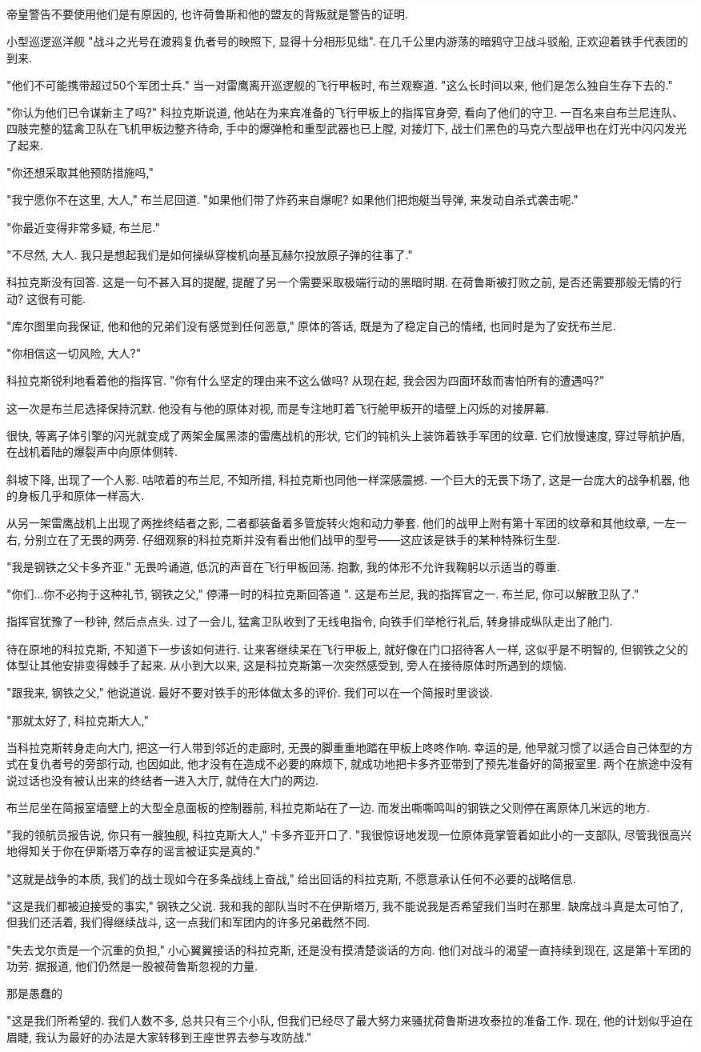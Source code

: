 帝皇警告不要使用他们是有原因的, 也许荷鲁斯和他的盟友的背叛就是警告的证明.

小型巡逻巡洋舰 "战斗之光号在渡鸦复仇者号的映照下, 显得十分相形见绌". 在几千公里内游荡的暗鸦守卫战斗驳船, 正欢迎着铁手代表团的到来.

"他们不可能携带超过50个军团士兵." 当一对雷鹰离开巡逻舰的飞行甲板时, 布兰观察道. "这么长时间以来, 他们是怎么独自生存下去的."

"你认为他们已令谋新主了吗?" 科拉克斯说道, 他站在为来宾准备的飞行甲板上的指挥官身旁, 看向了他们的守卫. 一百名来自布兰尼连队、四肢完整的猛禽卫队在飞机甲板边整齐待命, 手中的爆弹枪和重型武器也已上膛, 对接灯下, 战士们黑色的马克六型战甲也在灯光中闪闪发光了起来.

"你还想采取其他预防措施吗,"

"我宁愿你不在这里, 大人," 布兰尼回道. "如果他们带了炸药来自爆呢? 如果他们把炮艇当导弹, 来发动自杀式袭击呢."

"你最近变得非常多疑, 布兰尼."

"不尽然, 大人. 我只是想起我们是如何操纵穿梭机向基瓦赫尔投放原子弹的往事了."

科拉克斯没有回答. 这是一句不甚入耳的提醒, 提醒了另一个需要采取极端行动的黑暗时期. 在荷鲁斯被打败之前, 是否还需要那般无情的行动? 这很有可能.

"库尔图里向我保证, 他和他的兄弟们没有感觉到任何恶意," 原体的答话, 既是为了稳定自己的情绪, 也同时是为了安抚布兰尼.

"你相信这一切风险, 大人?"

科拉克斯锐利地看着他的指挥官. "你有什么坚定的理由来不这么做吗? 从现在起, 我会因为四面环敌而害怕所有的遭遇吗?"

这一次是布兰尼选择保持沉默. 他没有与他的原体对视, 而是专注地盯着飞行舱甲板开的墙壁上闪烁的对接屏幕.

很快, 等离子体引擎的闪光就变成了两架金属黑漆的雷鹰战机的形状, 它们的钝机头上装饰着铁手军团的纹章. 它们放慢速度, 穿过导航护盾, 在战机着陆的爆裂声中向原体侧转.

斜坡下降, 出现了一个人影. 咕哝着的布兰尼, 不知所措, 科拉克斯也同他一样深感震撼. 一个巨大的无畏下场了, 这是一台庞大的战争机器, 他的身板几乎和原体一样高大.

从另一架雷鹰战机上出现了两挫终结者之影, 二者都装备着多管旋转火炮和动力拳套. 他们的战甲上附有第十军团的纹章和其他纹章, 一左一右, 分别立在了无畏的两旁. 仔细观察的科拉克斯并没有看出他们战甲的型号——这应该是铁手的某种特殊衍生型.

"我是钢铁之父卡多齐亚." 无畏吟诵道, 低沉的声音在飞行甲板回荡. 抱歉, 我的体形不允许我鞠躬以示适当的尊重.

"你们...你不必拘于这种礼节, 钢铁之父," 停滞一时的科拉克斯回答道 ". 这是布兰尼, 我的指挥官之一. 布兰尼, 你可以解散卫队了."

指挥官犹豫了一秒钟, 然后点点头. 过了一会儿, 猛禽卫队收到了无线电指令, 向铁手们举枪行礼后, 转身排成纵队走出了舱门.

待在原地的科拉克斯, 不知道下一步该如何进行. 让来客继续呆在飞行甲板上, 就好像在门口招待客人一样, 这似乎是不明智的, 但钢铁之父的体型让其他安排变得棘手了起来. 从小到大以来, 这是科拉克斯第一次突然感受到, 旁人在接待原体时所遇到的烦恼.

"跟我来, 钢铁之父," 他说道说. 最好不要对铁手的形体做太多的评价. 我们可以在一个简报时里谈谈.

"那就太好了, 科拉克斯大人,"

当科拉克斯转身走向大门, 把这一行人带到邻近的走廊时, 无畏的脚重重地踏在甲板上咚咚作响. 幸运的是, 他早就习惯了以适合自己体型的方式在复仇者号的旁部行动, 也因如此, 他才没有在造成不必要的麻烦下, 就成功地把卡多齐亚带到了预先准备好的简报室里. 两个在旅途中没有说过话也没有被认出来的终结者一进入大厅, 就侍在大门的两边.

布兰尼坐在简报室墙壁上的大型全息面板的控制器前, 科拉克斯站在了一边. 而发出嘶嘶鸣叫的钢铁之父则停在离原体几米远的地方.

"我的领航员报告说, 你只有一艘独舰, 科拉克斯大人," 卡多齐亚开口了. "我很惊讶地发现一位原体竟掌管着如此小的一支部队, 尽管我很高兴地得知关于你在伊斯塔万幸存的谣言被证实是真的."

"这就是战争的本质, 我们的战士现如今在多条战线上奋战," 给出回话的科拉克斯, 不愿意承认任何不必要的战略信息.

"这是我们都被迫接受的事实," 钢铁之父说. 我和我的部队当时不在伊斯塔万, 我不能说我是否希望我们当时在那里. 缺席战斗真是太可怕了, 但我们还活着, 我们得继续战斗, 这一点我们和军团内的许多兄弟截然不同.

"失去戈尔贡是一个沉重的负担," 小心翼翼接话的科拉克斯, 还是没有摸清楚谈话的方向. 他们对战斗的渴望一直持续到现在, 这是第十军团的功劳. 据报道, 他们仍然是一股被荷鲁斯忽视的力量.

那是愚蠢的

"这是我们所希望的. 我们人数不多, 总共只有三个小队, 但我们已经尽了最大努力来骚扰荷鲁斯进攻泰拉的准备工作. 现在, 他的计划似乎迫在眉睫, 我认为最好的办法是大家转移到王座世界去参与攻防战."
